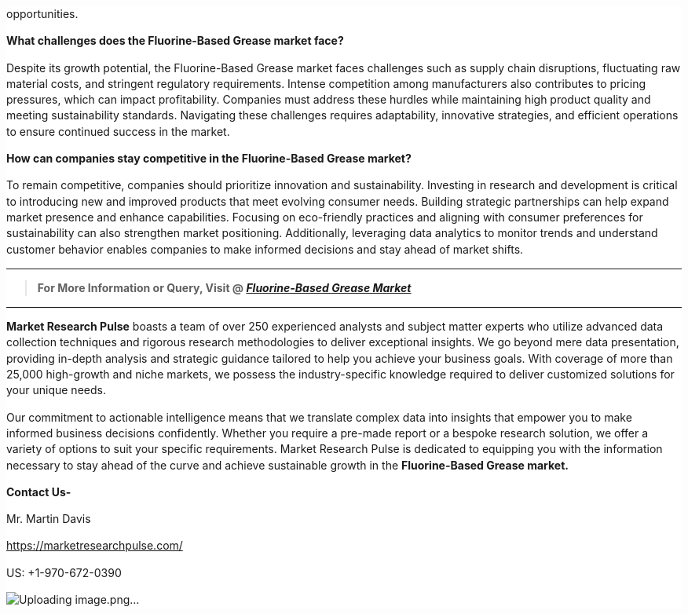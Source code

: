 opportunities.</p><p><strong>What challenges does the Fluorine-Based Grease market face?</strong></p><p>Despite its growth potential, the Fluorine-Based Grease market faces challenges such as supply chain disruptions, fluctuating raw material costs, and stringent regulatory requirements. Intense competition among manufacturers also contributes to pricing pressures, which can impact profitability. Companies must address these hurdles while maintaining high product quality and meeting sustainability standards. Navigating these challenges requires adaptability, innovative strategies, and efficient operations to ensure continued success in the market.</p><p><strong>How can companies stay competitive in the Fluorine-Based Grease market?</strong></p><p>To remain competitive, companies should prioritize innovation and sustainability. Investing in research and development is critical to introducing new and improved products that meet evolving consumer needs. Building strategic partnerships can help expand market presence and enhance capabilities. Focusing on eco-friendly practices and aligning with consumer preferences for sustainability can also strengthen market positioning. Additionally, leveraging data analytics to monitor trends and understand customer behavior enables companies to make informed decisions and stay ahead of market shifts.</p><hr /><blockquote><p><strong>For More Information or Query, Visit @&nbsp;<em><a href="https://marketresearchpulse.com/report/134077/fluorine-based-grease-market?utm_source=Linkedin&utm_medium=027">Fluorine-Based Grease Market</a></em></strong></p></blockquote><hr /><p><strong>Market Research Pulse</strong> boasts a team of over 250 experienced analysts and subject matter experts who utilize advanced data collection techniques and rigorous research methodologies to deliver exceptional insights. We go beyond mere data presentation, providing in-depth analysis and strategic guidance tailored to help you achieve your business goals. With coverage of more than 25,000 high-growth and niche markets, we possess the industry-specific knowledge required to deliver customized solutions for your unique needs.</p><p>Our commitment to actionable intelligence means that we translate complex data into insights that empower you to make informed business decisions confidently. Whether you require a pre-made report or a bespoke research solution, we offer a variety of options to suit your specific requirements. Market Research Pulse is dedicated to equipping you with the information necessary to stay ahead of the curve and achieve sustainable growth in the <strong>Fluorine-Based Grease market.</strong></p><p><strong>Contact Us-</strong></p><p>Mr. Martin Davis</p><p>https://marketresearchpulse.com/</p><p>US: +1-970-672-0390</p>
![Uploading image.png…]()
